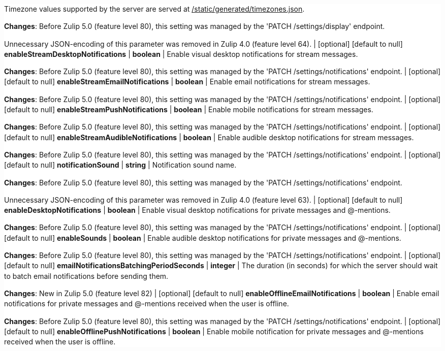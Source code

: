 Timezone values supported by the server are served at
[/static/generated/timezones.json](/static/generated/timezones.json).

**Changes**: Before Zulip 5.0 (feature level 80), this setting was managed by
the 'PATCH /settings/display' endpoint.

Unnecessary JSON-encoding of this parameter was removed in Zulip 4.0 (feature level 64). | [optional] [default to null]
 **enableStreamDesktopNotifications** | **boolean** | Enable visual desktop notifications for stream messages.

**Changes**: Before Zulip 5.0 (feature level 80), this setting was managed by
the 'PATCH /settings/notifications' endpoint. | [optional] [default to null]
 **enableStreamEmailNotifications** | **boolean** | Enable email notifications for stream messages.

**Changes**: Before Zulip 5.0 (feature level 80), this setting was managed by
the 'PATCH /settings/notifications' endpoint. | [optional] [default to null]
 **enableStreamPushNotifications** | **boolean** | Enable mobile notifications for stream messages.

**Changes**: Before Zulip 5.0 (feature level 80), this setting was managed by
the 'PATCH /settings/notifications' endpoint. | [optional] [default to null]
 **enableStreamAudibleNotifications** | **boolean** | Enable audible desktop notifications for stream messages.

**Changes**: Before Zulip 5.0 (feature level 80), this setting was managed by
the 'PATCH /settings/notifications' endpoint. | [optional] [default to null]
 **notificationSound** | **string** | Notification sound name.

**Changes**: Before Zulip 5.0 (feature level 80), this setting was managed by
the 'PATCH /settings/notifications' endpoint.

Unnecessary JSON-encoding of this parameter was removed in Zulip 4.0 (feature level 63). | [optional] [default to null]
 **enableDesktopNotifications** | **boolean** | Enable visual desktop notifications for private messages and @-mentions.

**Changes**: Before Zulip 5.0 (feature level 80), this setting was managed by
the 'PATCH /settings/notifications' endpoint. | [optional] [default to null]
 **enableSounds** | **boolean** | Enable audible desktop notifications for private messages and
@-mentions.

**Changes**: Before Zulip 5.0 (feature level 80), this setting was managed by
the 'PATCH /settings/notifications' endpoint. | [optional] [default to null]
 **emailNotificationsBatchingPeriodSeconds** | **integer** | The duration (in seconds) for which the server should wait to batch
email notifications before sending them.

**Changes**: New in Zulip 5.0 (feature level 82) | [optional] [default to null]
 **enableOfflineEmailNotifications** | **boolean** | Enable email notifications for private messages and @-mentions received
when the user is offline.

**Changes**: Before Zulip 5.0 (feature level 80), this setting was managed by
the 'PATCH /settings/notifications' endpoint. | [optional] [default to null]
 **enableOfflinePushNotifications** | **boolean** | Enable mobile notification for private messages and @-mentions received
when the user is offline.
